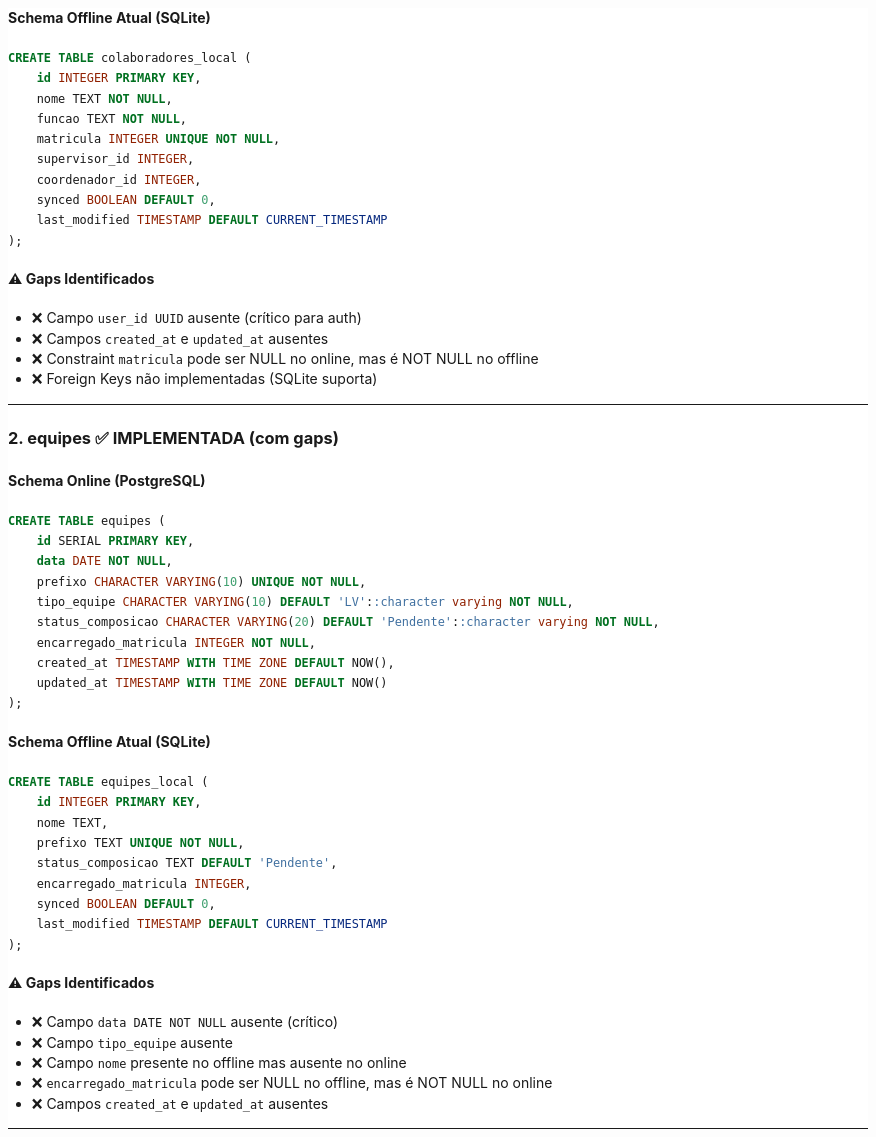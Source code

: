 #### Schema Offline Atual (SQLite)
```sql
CREATE TABLE colaboradores_local (
    id INTEGER PRIMARY KEY,
    nome TEXT NOT NULL,
    funcao TEXT NOT NULL,
    matricula INTEGER UNIQUE NOT NULL,
    supervisor_id INTEGER,
    coordenador_id INTEGER,
    synced BOOLEAN DEFAULT 0,
    last_modified TIMESTAMP DEFAULT CURRENT_TIMESTAMP
);
```

#### ⚠️ **Gaps Identificados**
- ❌ Campo `user_id UUID` ausente (crítico para auth)
- ❌ Campos `created_at` e `updated_at` ausentes
- ❌ Constraint `matricula` pode ser NULL no online, mas é NOT NULL no offline
- ❌ Foreign Keys não implementadas (SQLite suporta)

---

### 2. **equipes** ✅ IMPLEMENTADA (com gaps)

#### Schema Online (PostgreSQL)
```sql
CREATE TABLE equipes (
    id SERIAL PRIMARY KEY,
    data DATE NOT NULL,
    prefixo CHARACTER VARYING(10) UNIQUE NOT NULL,
    tipo_equipe CHARACTER VARYING(10) DEFAULT 'LV'::character varying NOT NULL,
    status_composicao CHARACTER VARYING(20) DEFAULT 'Pendente'::character varying NOT NULL,
    encarregado_matricula INTEGER NOT NULL,
    created_at TIMESTAMP WITH TIME ZONE DEFAULT NOW(),
    updated_at TIMESTAMP WITH TIME ZONE DEFAULT NOW()
);
```

#### Schema Offline Atual (SQLite)
```sql
CREATE TABLE equipes_local (
    id INTEGER PRIMARY KEY,
    nome TEXT,
    prefixo TEXT UNIQUE NOT NULL,
    status_composicao TEXT DEFAULT 'Pendente',
    encarregado_matricula INTEGER,
    synced BOOLEAN DEFAULT 0,
    last_modified TIMESTAMP DEFAULT CURRENT_TIMESTAMP
);
```

#### ⚠️ **Gaps Identificados**
- ❌ Campo `data DATE NOT NULL` ausente (crítico)
- ❌ Campo `tipo_equipe` ausente
- ❌ Campo `nome` presente no offline mas ausente no online
- ❌ `encarregado_matricula` pode ser NULL no offline, mas é NOT NULL no online
- ❌ Campos `created_at` e `updated_at` ausentes

---